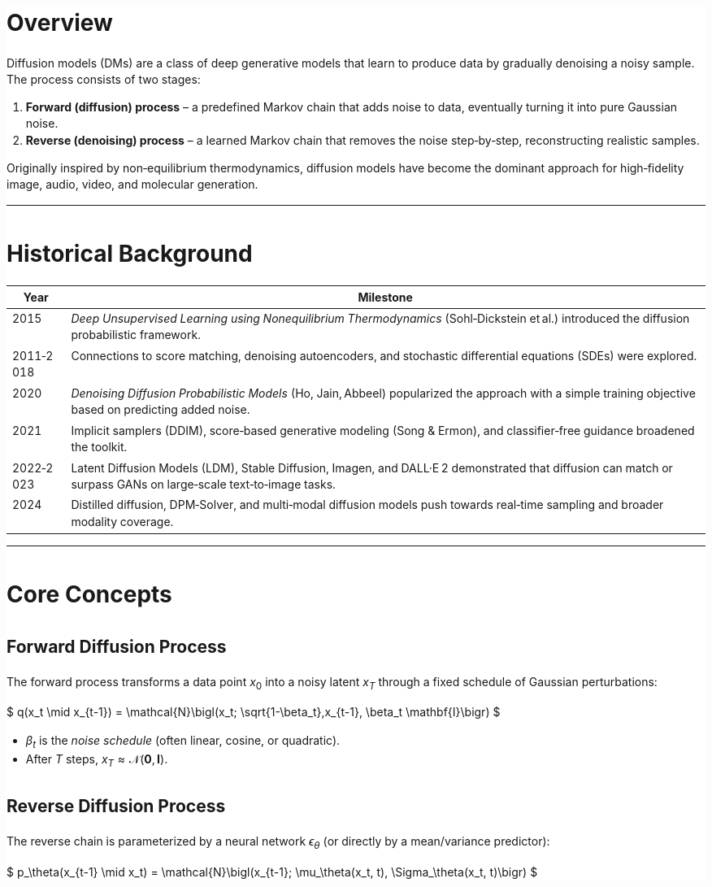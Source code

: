 # Overview  
Diffusion models (DMs) are a class of deep generative models that learn to produce data by gradually denoising a noisy sample. The process consists of two stages:

1. **Forward (diffusion) process** – a predefined Markov chain that adds noise to data, eventually turning it into pure Gaussian noise.  
2. **Reverse (denoising) process** – a learned Markov chain that removes the noise step‑by‑step, reconstructing realistic samples.

Originally inspired by non‑equilibrium thermodynamics, diffusion models have become the dominant approach for high‑fidelity image, audio, video, and molecular generation.

---

# Historical Background  

| Year | Milestone |
|------|-----------|
| 2015 | *Deep Unsupervised Learning using Nonequilibrium Thermodynamics* (Sohl‑Dickstein et al.) introduced the diffusion probabilistic framework. |
| 2011‑2018 | Connections to score matching, denoising autoencoders, and stochastic differential equations (SDEs) were explored. |
| 2020 | *Denoising Diffusion Probabilistic Models* (Ho, Jain, Abbeel) popularized the approach with a simple training objective based on predicting added noise. |
| 2021 | Implicit samplers (DDIM), score‑based generative modeling (Song & Ermon), and classifier‑free guidance broadened the toolkit. |
| 2022‑2023 | Latent Diffusion Models (LDM), Stable Diffusion, Imagen, and DALL·E 2 demonstrated that diffusion can match or surpass GANs on large‑scale text‑to‑image tasks. |
| 2024 | Distilled diffusion, DPM‑Solver, and multi‑modal diffusion models push towards real‑time sampling and broader modality coverage. |

---

# Core Concepts  

## Forward Diffusion Process  
The forward process transforms a data point $x_0$ into a noisy latent $x_T$ through a fixed schedule of Gaussian perturbations:

$
q(x_t \mid x_{t-1}) = \mathcal{N}\bigl(x_t; \sqrt{1-\beta_t}\,x_{t-1}, \beta_t \mathbf{I}\bigr)
$

- $\beta_t$ is the *noise schedule* (often linear, cosine, or quadratic).  
- After $T$ steps, $x_T \approx \mathcal{N}(\mathbf{0},\mathbf{I})$.

## Reverse Diffusion Process  
The reverse chain is parameterized by a neural network $\epsilon_\theta$ (or directly by a mean/variance predictor):

$
p_\theta(x_{t-1} \mid x_t) = \mathcal{N}\bigl(x_{t-1}; \mu_\theta(x_t, t), \Sigma_\theta(x_t, t)\bigr)
$
